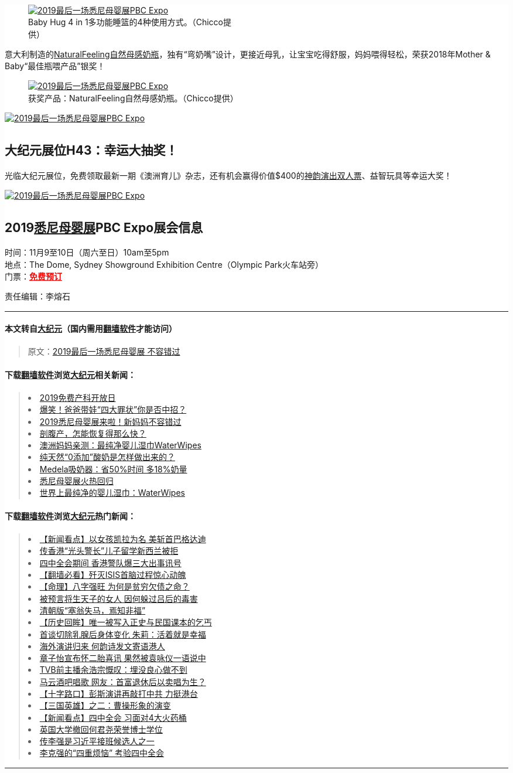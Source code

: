 <figure id="attachment_11621989" style="width: 350px" class="wp-caption aligncenter"><a href="http://bit.ly/Chicco2019" target="_blank" rel="noopener noreferrer"><img class="wp-image-11621989" src="http://i.epochtimes.com/assets/uploads/2019/10/20191030-Chi-Jin-2019-PBC-Expo-11.jpg" alt="2019最后一场悉尼母婴展PBC Expo" width="350" b="1476" /></a><figcaption class="wp-caption-text">Baby Hug 4 in 1多功能睡篮的4种使用方式。（Chicco提供）</figcaption></figure>
<p>意大利制造的<a href="http://bit.ly/Chicco2019" target="_blank" rel="noopener noreferrer">NaturalFeeling自然母感奶瓶</a>，独有“弯奶嘴”设计，更接近母乳，让宝宝吃得舒服，妈妈喂得轻松，荣获2018年Mother &amp; Baby“最佳瓶喂产品”银奖！</p>
<figure id="attachment_11621990" style="width: 450px" class="wp-caption aligncenter"><a href="http://bit.ly/Chicco2019" target="_blank" rel="noopener noreferrer"><img class="wp-image-11621990" src="http://i.epochtimes.com/assets/uploads/2019/10/20191030-Chi-Jin-2019-PBC-Expo-12.jpg" alt="2019最后一场悉尼母婴展PBC Expo" width="450" b="422" /></a><figcaption class="wp-caption-text">获奖产品：NaturalFeeling自然母感奶瓶。（Chicco提供）</figcaption></figure>
<p><a href="http://bit.ly/Chicco2019" target="_blank" rel="noopener noreferrer"><img class="aligncenter wp-image-11621991 size-full" src="http://i.epochtimes.com/assets/uploads/2019/10/20191030-Chi-Jin-2019-PBC-Expo-13.gif" alt="2019最后一场悉尼母婴展PBC Expo" width="500" b="456" /></a></p>
<h2>大纪元展位H43：幸运大抽奖！</h2>
<p>光临大纪元展位，免费领取最新一期《澳洲育儿》杂志，还有机会赢得价值$400的<a href="http://bit.ly/SHENYUN2020" target="_blank" rel="noopener noreferrer">神韵演出双人票</a>、益智玩具等幸运大奖！</p>
<p><a href="http://bit.ly/SHENYUN2020" target="_blank" rel="noopener noreferrer"><img class="aligncenter wp-image-11621992 size-full" src="http://i.epochtimes.com/assets/uploads/2019/10/20191030-Chi-Jin-2019-PBC-Expo-14.gif" alt="2019最后一场悉尼母婴展PBC Expo" width="500" b="456" /></a></p>
<h2>2019<a href="https://github.com/ilwfed2579/djy/blob/master/gb/tag/%E6%82%89%E5%B0%BC%E6%AF%8D%E5%A9%B4%E5%B1%95.md">悉尼母婴展</a>PBC Expo展会信息</h2>
<p>时间：11月9至10日（周六至日）10am至5pm<br />
地点：The Dome, Sydney Showground Exhibition Centre（Olympic Park火车站旁）<br />
门票：<strong><span style="color: #ff0000;"><a style="color: #ff0000;" href="http://bit.ly/PBC2019_Sydney" target="_blank" rel="noopener noreferrer">免费预订</a></span></strong></p>
<p><a style="border: 0;" src="https://www.google.com/maps/embed?pb=!1m14!1m8!1m3!1d3561.7853993896983!2d151.06560484997624!3d-33.84637941485365!3m2!1i1024!2i768!4f13.1!3m3!1m2!1s0x0%3A0x779816d0394cf38!2sSydney+Showground!5e0!3m2!1sen!2sau!4v1556436897266!5m2!1sen!2sau" width="600" b="450" frameborder="0" allowfullscreen="allowfullscreen"></a></p>
<p>责任编辑：李熔石</p>
<hr>

#### 本文转自<a href="http://www.epochtimes.com">大纪元</a>（国内需用<a href="https://git.io/JesJV">翻墙软件</a>才能访问）
> 原文：<a href="http://www.epochtimes.com/gb/19/10/30/n11621938.htm">2019最后一场悉尼母婴展 不容错过</a>
#### 下载<a href="https://git.io/JesJV">翻墙软件</a>浏览<a href="http://www.epochtimes.com">大纪元</a>相关新闻：
> <li><a href="http://www.epochtimes.com/gb/19/10/29/n11619483.htm">2019免费产科开放日</a></li>
> <li><a href="http://www.epochtimes.com/gb/19/4/29/n11221676.htm">爆笑！爸爸带娃“四大罪状”你是否中招？</a></li>
> <li><a href="http://www.epochtimes.com/gb/19/5/6/n11236475.htm">2019悉尼母婴展来啦！新妈妈不容错过</a></li>
> <li><a href="http://www.epochtimes.com/gb/18/10/29/n10815608.htm">剖腹产，怎能恢复得那么快？</a></li>
> <li><a href="http://www.epochtimes.com/gb/19/5/3/n11230458.htm">澳洲妈妈亲测：最纯净婴儿湿巾WaterWipes</a></li>
> <li><a href="http://www.epochtimes.com/gb/19/5/2/n11227968.htm">纯天然“0添加”酸奶是怎样做出来的？</a></li>
> <li><a href="http://www.epochtimes.com/gb/18/11/4/n10829331.htm">Medela吸奶器：省50%时间 多18%奶量</a></li>
> <li><a href="http://www.epochtimes.com/gb/18/11/1/n10822443.htm">悉尼母婴展火热回归</a></li>
> <li><a href="http://www.epochtimes.com/gb/18/10/30/n10817780.htm">世界上最纯净的婴儿湿巾：WaterWipes</a></li>

#### 下载<a href="https://git.io/JesJV">翻墙软件</a>浏览<a href="http://www.epochtimes.com">大纪元</a>热门新闻：
> <li><a href="http://www.epochtimes.com/gb/19/10/29/n11620538.htm">【新闻看点】以女孩凯拉为名 美斩首巴格达迪</a></li>
> <li><a href="http://www.epochtimes.com/gb/19/10/29/n11620315.htm">传香港“光头警长”儿子留学新西兰被拒</a></li>
> <li><a href="http://www.epochtimes.com/gb/19/10/29/n11620743.htm">四中全会期间 香港警队爆三大出事讯号</a></li>
> <li><a href="http://www.epochtimes.com/gb/19/10/29/n11618912.htm">【翻墙必看】歼灭ISIS首脑过程惊心动魄</a></li>
> <li><a href="http://www.epochtimes.com/gb/19/10/14/n11587969.htm">【命理】八字强旺 为何是贫穷欠债之命？</a></li>
> <li><a href="http://www.epochtimes.com/gb/19/10/17/n11594916.htm">被预言将生天子的女人 因何躲过吕后的毒害</a></li>
> <li><a href="http://www.epochtimes.com/gb/19/10/17/n11595311.htm">清朝版“塞翁失马，焉知非福”</a></li>
> <li><a href="http://www.epochtimes.com/gb/19/10/18/n11596909.htm">【历史回眸】唯一被写入正史与民国课本的乞丐</a></li>
> <li><a href="http://www.epochtimes.com/gb/19/10/27/n11616087.htm">首谈切除乳腺后身体变化 朱莉：活着就是幸福</a></li>
> <li><a href="http://www.epochtimes.com/gb/19/10/27/n11615943.htm">海外演讲归来 何韵诗发文寄语港人</a></li>
> <li><a href="http://www.epochtimes.com/gb/19/10/28/n11618068.htm">章子怡宣布怀二胎喜讯 果然被袁咏仪一语说中</a></li>
> <li><a href="http://www.epochtimes.com/gb/19/10/28/n11618355.htm">TVB前主播余浩宗慨叹：埋没良心做不到</a></li>
> <li><a href="http://www.epochtimes.com/gb/19/10/28/n11618662.htm">马云酒吧唱歌 网友：首富退休后以卖唱为生？</a></li>
> <li><a href="http://www.epochtimes.com/gb/19/10/25/n11610770.htm">【十字路口】彭斯演讲再敲打中共 力挺港台</a></li>
> <li><a href="http://www.epochtimes.com/gb/19/10/24/n11609518.htm">【三国英雄】之二：曹操形象的演变</a></li>
> <li><a href="http://www.epochtimes.com/gb/19/10/28/n11618326.htm">【新闻看点】四中全会 习面对4大火药桶</a></li>
> <li><a href="http://www.epochtimes.com/gb/19/10/28/n11618281.htm">英国大学撤回何君尧荣誉博士学位</a></li>
> <li><a href="http://www.epochtimes.com/gb/19/10/28/n11616789.htm">传李强是习近平接班候选人之一</a></li>
> <li><a href="http://www.epochtimes.com/gb/19/10/23/n11608176.htm">李克强的“四重烦恼” 考验四中全会</a></li>
<hr>
